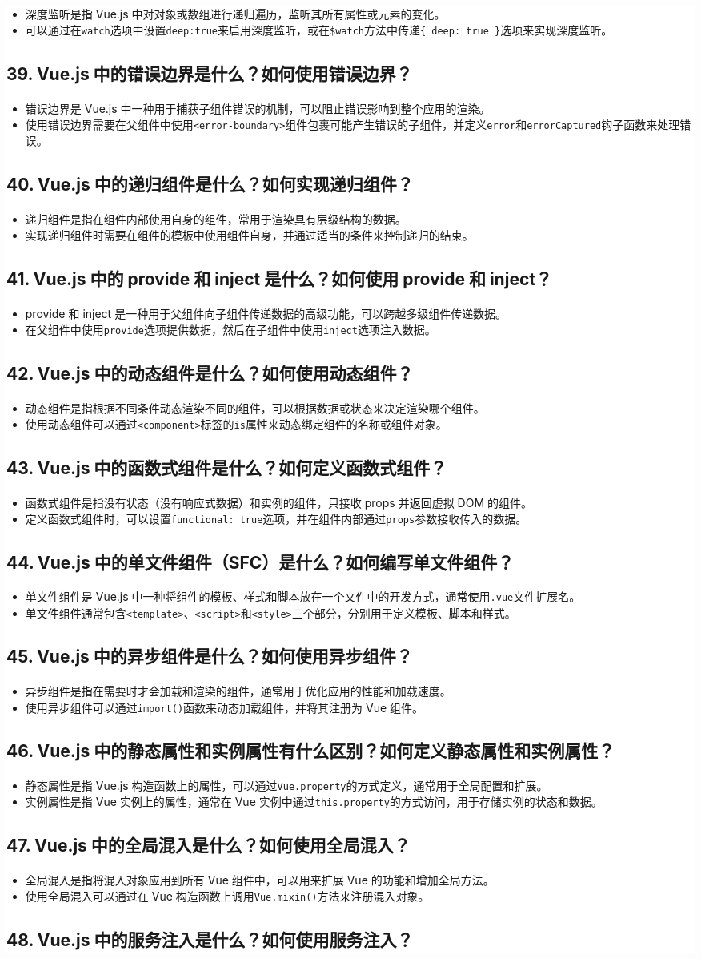 - 深度监听是指 Vue.js 中对对象或数组进行递归遍历，监听其所有属性或元素的变化。
- 可以通过在`watch`选项中设置`deep:true`来启用深度监听，或在`$watch`方法中传递`{ deep: true }`选项来实现深度监听。

## 39. **Vue.js 中的错误边界是什么？如何使用错误边界？**

- 错误边界是 Vue.js 中一种用于捕获子组件错误的机制，可以阻止错误影响到整个应用的渲染。
- 使用错误边界需要在父组件中使用`<error-boundary>`组件包裹可能产生错误的子组件，并定义`error`和`errorCaptured`钩子函数来处理错误。

## 40. **Vue.js 中的递归组件是什么？如何实现递归组件？**

- 递归组件是指在组件内部使用自身的组件，常用于渲染具有层级结构的数据。
- 实现递归组件时需要在组件的模板中使用组件自身，并通过适当的条件来控制递归的结束。

## 41. **Vue.js 中的 provide 和 inject 是什么？如何使用 provide 和 inject？**

- provide 和 inject 是一种用于父组件向子组件传递数据的高级功能，可以跨越多级组件传递数据。
- 在父组件中使用`provide`选项提供数据，然后在子组件中使用`inject`选项注入数据。

## 42. **Vue.js 中的动态组件是什么？如何使用动态组件？**

- 动态组件是指根据不同条件动态渲染不同的组件，可以根据数据或状态来决定渲染哪个组件。
- 使用动态组件可以通过`<component>`标签的`is`属性来动态绑定组件的名称或组件对象。

## 43. **Vue.js 中的函数式组件是什么？如何定义函数式组件？**

- 函数式组件是指没有状态（没有响应式数据）和实例的组件，只接收 props 并返回虚拟 DOM 的组件。
- 定义函数式组件时，可以设置`functional: true`选项，并在组件内部通过`props`参数接收传入的数据。

## 44. **Vue.js 中的单文件组件（SFC）是什么？如何编写单文件组件？**

- 单文件组件是 Vue.js 中一种将组件的模板、样式和脚本放在一个文件中的开发方式，通常使用`.vue`文件扩展名。
- 单文件组件通常包含`<template>`、`<script>`和`<style>`三个部分，分别用于定义模板、脚本和样式。

## 45. **Vue.js 中的异步组件是什么？如何使用异步组件？**

- 异步组件是指在需要时才会加载和渲染的组件，通常用于优化应用的性能和加载速度。
- 使用异步组件可以通过`import()`函数来动态加载组件，并将其注册为 Vue 组件。

## 46. **Vue.js 中的静态属性和实例属性有什么区别？如何定义静态属性和实例属性？**

- 静态属性是指 Vue.js 构造函数上的属性，可以通过`Vue.property`的方式定义，通常用于全局配置和扩展。
- 实例属性是指 Vue 实例上的属性，通常在 Vue 实例中通过`this.property`的方式访问，用于存储实例的状态和数据。

## 47. **Vue.js 中的全局混入是什么？如何使用全局混入？**

- 全局混入是指将混入对象应用到所有 Vue 组件中，可以用来扩展 Vue 的功能和增加全局方法。
- 使用全局混入可以通过在 Vue 构造函数上调用`Vue.mixin()`方法来注册混入对象。

## 48. **Vue.js 中的服务注入是什么？如何使用服务注入？**

